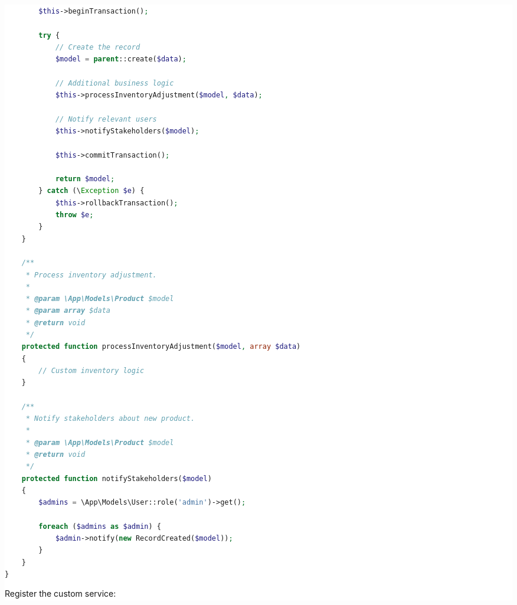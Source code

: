 ```php
        $this->beginTransaction();
        
        try {
            // Create the record
            $model = parent::create($data);
            
            // Additional business logic
            $this->processInventoryAdjustment($model, $data);
            
            // Notify relevant users
            $this->notifyStakeholders($model);
            
            $this->commitTransaction();
            
            return $model;
        } catch (\Exception $e) {
            $this->rollbackTransaction();
            throw $e;
        }
    }
    
    /**
     * Process inventory adjustment.
     *
     * @param \App\Models\Product $model
     * @param array $data
     * @return void
     */
    protected function processInventoryAdjustment($model, array $data)
    {
        // Custom inventory logic
    }
    
    /**
     * Notify stakeholders about new product.
     *
     * @param \App\Models\Product $model
     * @return void
     */
    protected function notifyStakeholders($model)
    {
        $admins = \App\Models\User::role('admin')->get();
        
        foreach ($admins as $admin) {
            $admin->notify(new RecordCreated($model));
        }
    }
}
```

Register the custom service:
